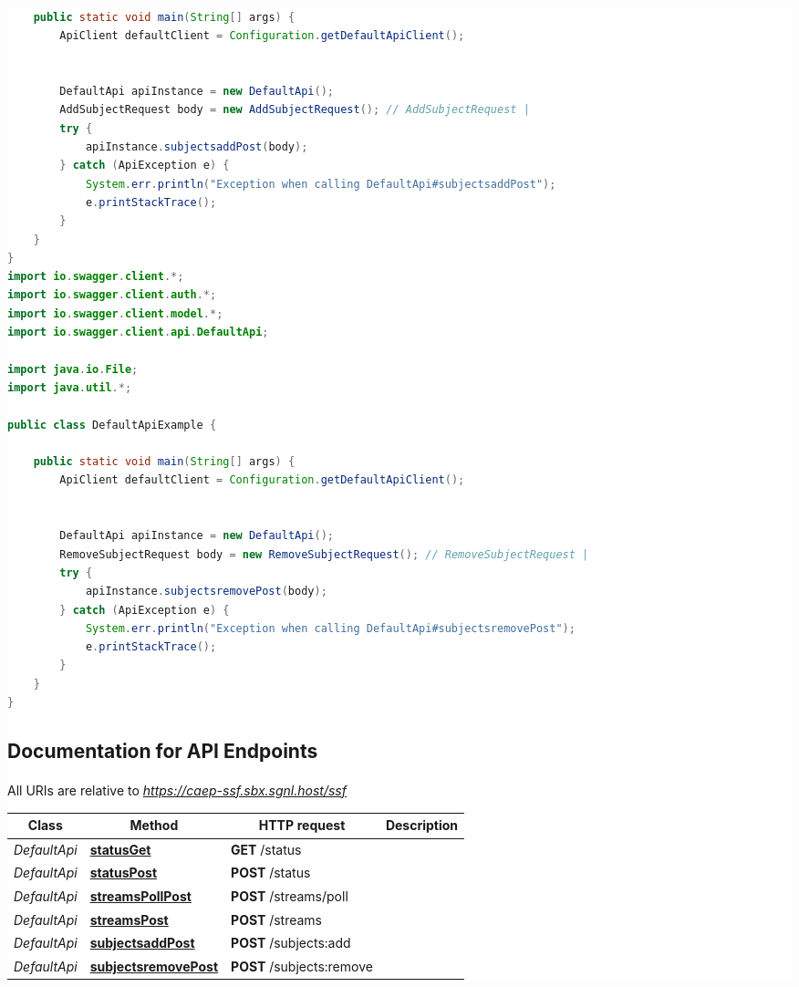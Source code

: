 ```java
    public static void main(String[] args) {
        ApiClient defaultClient = Configuration.getDefaultApiClient();


        DefaultApi apiInstance = new DefaultApi();
        AddSubjectRequest body = new AddSubjectRequest(); // AddSubjectRequest | 
        try {
            apiInstance.subjectsaddPost(body);
        } catch (ApiException e) {
            System.err.println("Exception when calling DefaultApi#subjectsaddPost");
            e.printStackTrace();
        }
    }
}
import io.swagger.client.*;
import io.swagger.client.auth.*;
import io.swagger.client.model.*;
import io.swagger.client.api.DefaultApi;

import java.io.File;
import java.util.*;

public class DefaultApiExample {

    public static void main(String[] args) {
        ApiClient defaultClient = Configuration.getDefaultApiClient();


        DefaultApi apiInstance = new DefaultApi();
        RemoveSubjectRequest body = new RemoveSubjectRequest(); // RemoveSubjectRequest | 
        try {
            apiInstance.subjectsremovePost(body);
        } catch (ApiException e) {
            System.err.println("Exception when calling DefaultApi#subjectsremovePost");
            e.printStackTrace();
        }
    }
}
```

## Documentation for API Endpoints

All URIs are relative to *https://caep-ssf.sbx.sgnl.host/ssf*

Class | Method | HTTP request | Description
------------ | ------------- | ------------- | -------------
*DefaultApi* | [**statusGet**](docs/DefaultApi.md#statusGet) | **GET** /status | 
*DefaultApi* | [**statusPost**](docs/DefaultApi.md#statusPost) | **POST** /status | 
*DefaultApi* | [**streamsPollPost**](docs/DefaultApi.md#streamsPollPost) | **POST** /streams/poll | 
*DefaultApi* | [**streamsPost**](docs/DefaultApi.md#streamsPost) | **POST** /streams | 
*DefaultApi* | [**subjectsaddPost**](docs/DefaultApi.md#subjectsaddPost) | **POST** /subjects:add | 
*DefaultApi* | [**subjectsremovePost**](docs/DefaultApi.md#subjectsremovePost) | **POST** /subjects:remove | 

